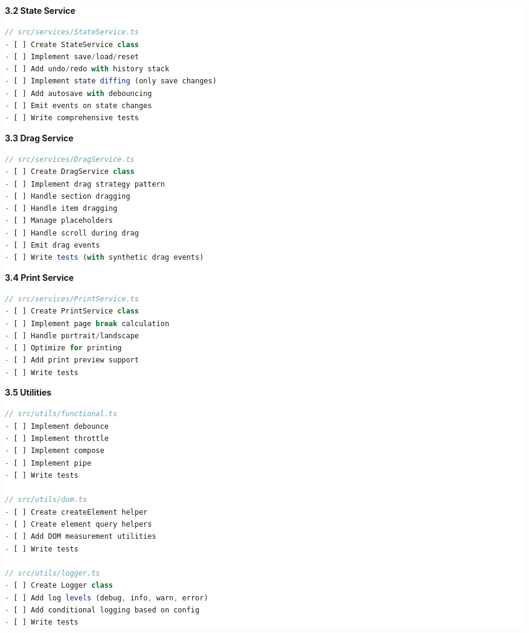 
**3.2 State Service**
```typescript
// src/services/StateService.ts
- [ ] Create StateService class
- [ ] Implement save/load/reset
- [ ] Add undo/redo with history stack
- [ ] Implement state diffing (only save changes)
- [ ] Add autosave with debouncing
- [ ] Emit events on state changes
- [ ] Write comprehensive tests
```

**3.3 Drag Service**
```typescript
// src/services/DragService.ts
- [ ] Create DragService class
- [ ] Implement drag strategy pattern
- [ ] Handle section dragging
- [ ] Handle item dragging
- [ ] Manage placeholders
- [ ] Handle scroll during drag
- [ ] Emit drag events
- [ ] Write tests (with synthetic drag events)
```

**3.4 Print Service**
```typescript
// src/services/PrintService.ts
- [ ] Create PrintService class
- [ ] Implement page break calculation
- [ ] Handle portrait/landscape
- [ ] Optimize for printing
- [ ] Add print preview support
- [ ] Write tests
```

**3.5 Utilities**
```typescript
// src/utils/functional.ts
- [ ] Implement debounce
- [ ] Implement throttle
- [ ] Implement compose
- [ ] Implement pipe
- [ ] Write tests

// src/utils/dom.ts
- [ ] Create createElement helper
- [ ] Create element query helpers
- [ ] Add DOM measurement utilities
- [ ] Write tests

// src/utils/logger.ts
- [ ] Create Logger class
- [ ] Add log levels (debug, info, warn, error)
- [ ] Add conditional logging based on config
- [ ] Write tests
```
